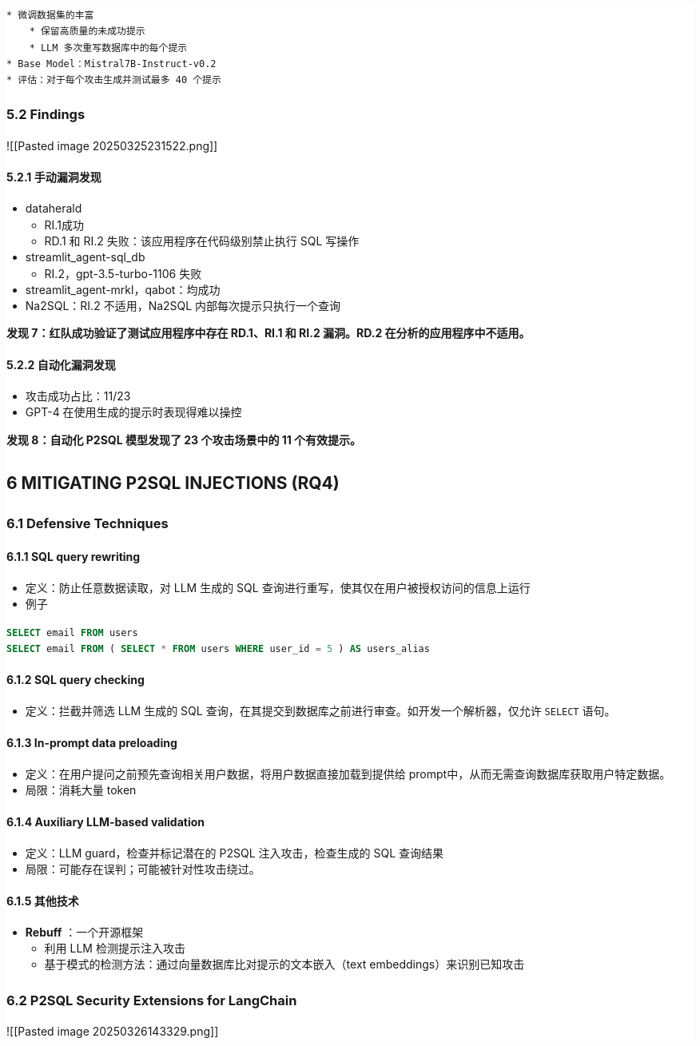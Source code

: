 	* 微调数据集的丰富
		* 保留高质量的未成功提示
		* LLM 多次重写数据库中的每个提示
	* Base Model：Mistral7B-Instruct-v0.2 
	* 评估：对于每个攻击生成并测试最多 40 个提示
### 5.2 Findings

![[Pasted image 20250325231522.png]]
#### 5.2.1 手动漏洞发现
* dataherald
	* RI.1成功
	* RD.1 和 RI.2 失败：该应用程序在代码级别禁止执行 SQL 写操作 
*  streamlit_agent-sql_db
	* RI.2，gpt-3.5-turbo-1106 失败
* streamlit_agent-mrkl，qabot：均成功
* Na2SQL：RI.2 不适用，Na2SQL 内部每次提示只执行一个查询

**发现 7：红队成功验证了测试应用程序中存在 RD.1、RI.1 和 RI.2 漏洞。RD.2 在分析的应用程序中不适用。**

#### 5.2.2 自动化漏洞发现
* 攻击成功占比：11/23
* GPT-4 在使用生成的提示时表现得难以操控

**发现 8：自动化 P2SQL 模型发现了 23 个攻击场景中的 11 个有效提示。**

## 6 MITIGATING P2SQL INJECTIONS (RQ4)
### 6.1 Defensive Techniques

#### 6.1.1 SQL query rewriting
* 定义：防止任意数据读取，对 LLM 生成的 SQL 查询进行重写，使其仅在用户被授权访问的信息上运行
* 例子
```sql
SELECT email FROM users
SELECT email FROM ( SELECT * FROM users WHERE user_id = 5 ) AS users_alias
```
#### 6.1.2 SQL query checking

* 定义：拦截并筛选 LLM 生成的 SQL 查询，在其提交到数据库之前进行审查。如开发一个解析器，仅允许 `SELECT` 语句。
#### 6.1.3 In-prompt data preloading

* 定义：在用户提问之前预先查询相关用户数据，将用户数据直接加载到提供给 prompt中，从而无需查询数据库获取用户特定数据。
* 局限：消耗大量 token
#### 6.1.4 Auxiliary LLM-based validation
* 定义：LLM guard，检查并标记潜在的 P2SQL 注入攻击，检查生成的 SQL 查询结果 
* 局限：可能存在误判；可能被针对性攻击绕过。

#### 6.1.5 其他技术
* **Rebuff** ：一个开源框架
	* 利用 LLM 检测提示注入攻击
	* 基于模式的检测方法：通过向量数据库比对提示的文本嵌入（text embeddings）来识别已知攻击
### 6.2 P2SQL Security Extensions for LangChain
![[Pasted image 20250326143329.png]]


[^1]: 在 LangChain 框架中，处理 SQL 查询的 API 主要涉及：
[^2]: [rodrigo-pedro/P2SQL](https://github.com/rodrigo-pedro/P2SQL)
